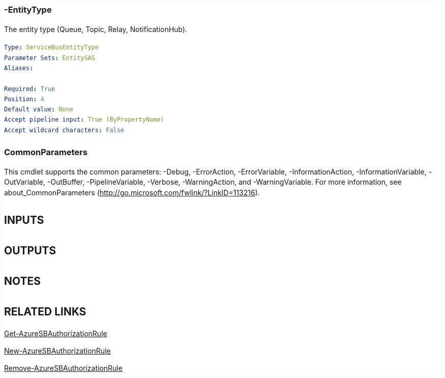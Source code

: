 ### -EntityType
The entity type (Queue, Topic, Relay, NotificationHub).

```yaml
Type: ServiceBusEntityType
Parameter Sets: EntitySAS
Aliases: 

Required: True
Position: 4
Default value: None
Accept pipeline input: True (ByPropertyName)
Accept wildcard characters: False
```

### CommonParameters
This cmdlet supports the common parameters: -Debug, -ErrorAction, -ErrorVariable, -InformationAction, -InformationVariable, -OutVariable, -OutBuffer, -PipelineVariable, -Verbose, -WarningAction, and -WarningVariable. For more information, see about_CommonParameters (http://go.microsoft.com/fwlink/?LinkID=113216).

## INPUTS

## OUTPUTS

## NOTES

## RELATED LINKS

[Get-AzureSBAuthorizationRule](xref:ServiceManagement/Azure.Compute/v3.1.0/Get-AzureSBAuthorizationRule.md)

[New-AzureSBAuthorizationRule](xref:ServiceManagement/Azure.Compute/v3.1.0/New-AzureSBAuthorizationRule.md)

[Remove-AzureSBAuthorizationRule](xref:ServiceManagement/Azure.Compute/v3.1.0/Remove-AzureSBAuthorizationRule.md)


